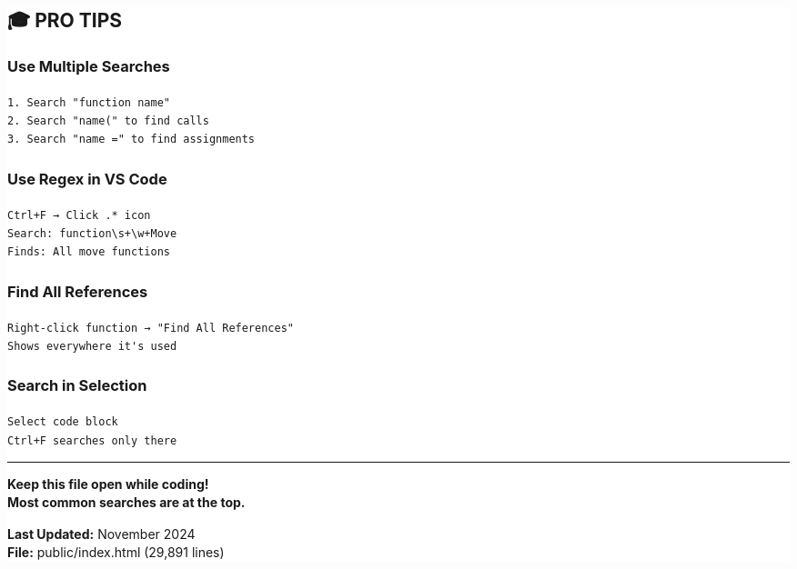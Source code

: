 ## 🎓 PRO TIPS

### Use Multiple Searches
```
1. Search "function name"
2. Search "name(" to find calls
3. Search "name =" to find assignments
```

### Use Regex in VS Code
```
Ctrl+F → Click .* icon
Search: function\s+\w+Move
Finds: All move functions
```

### Find All References
```
Right-click function → "Find All References"
Shows everywhere it's used
```

### Search in Selection
```
Select code block
Ctrl+F searches only there
```

---

**Keep this file open while coding!**  
**Most common searches are at the top.**

**Last Updated:** November 2024  
**File:** public/index.html (29,891 lines)
